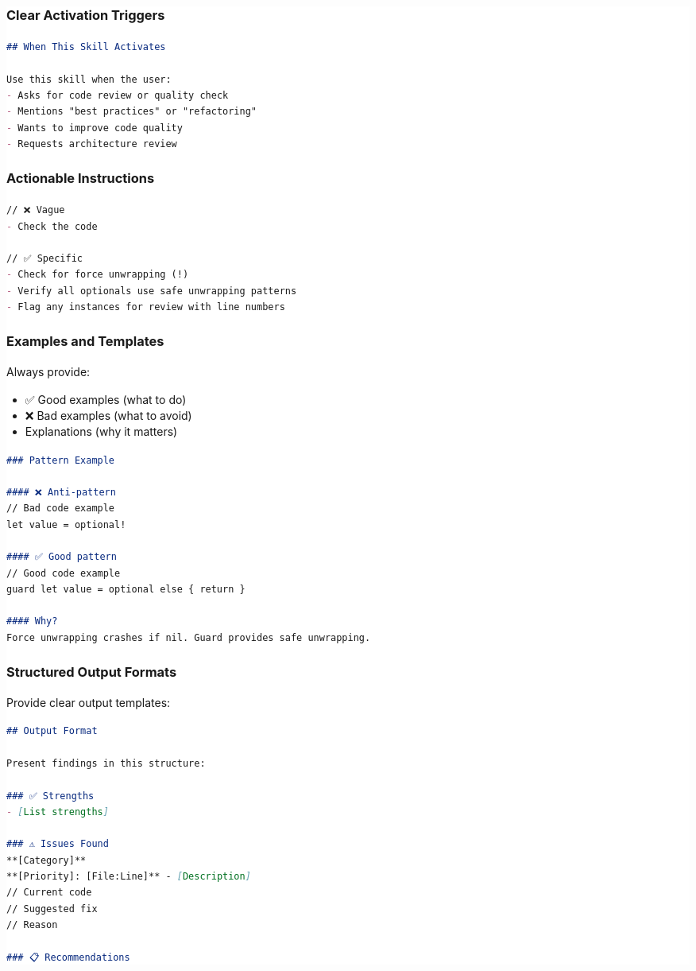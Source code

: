 ### Clear Activation Triggers

```markdown
## When This Skill Activates

Use this skill when the user:
- Asks for code review or quality check
- Mentions "best practices" or "refactoring"
- Wants to improve code quality
- Requests architecture review
```

### Actionable Instructions

```markdown
// ❌ Vague
- Check the code

// ✅ Specific
- Check for force unwrapping (!)
- Verify all optionals use safe unwrapping patterns
- Flag any instances for review with line numbers
```

### Examples and Templates

Always provide:
- ✅ Good examples (what to do)
- ❌ Bad examples (what to avoid)
- Explanations (why it matters)

```markdown
### Pattern Example

#### ❌ Anti-pattern
// Bad code example
let value = optional!

#### ✅ Good pattern
// Good code example
guard let value = optional else { return }

#### Why?
Force unwrapping crashes if nil. Guard provides safe unwrapping.
```

### Structured Output Formats

Provide clear output templates:

```markdown
## Output Format

Present findings in this structure:

### ✅ Strengths
- [List strengths]

### ⚠️ Issues Found
**[Category]**
**[Priority]: [File:Line]** - [Description]
// Current code
// Suggested fix
// Reason

### 📋 Recommendations
```
